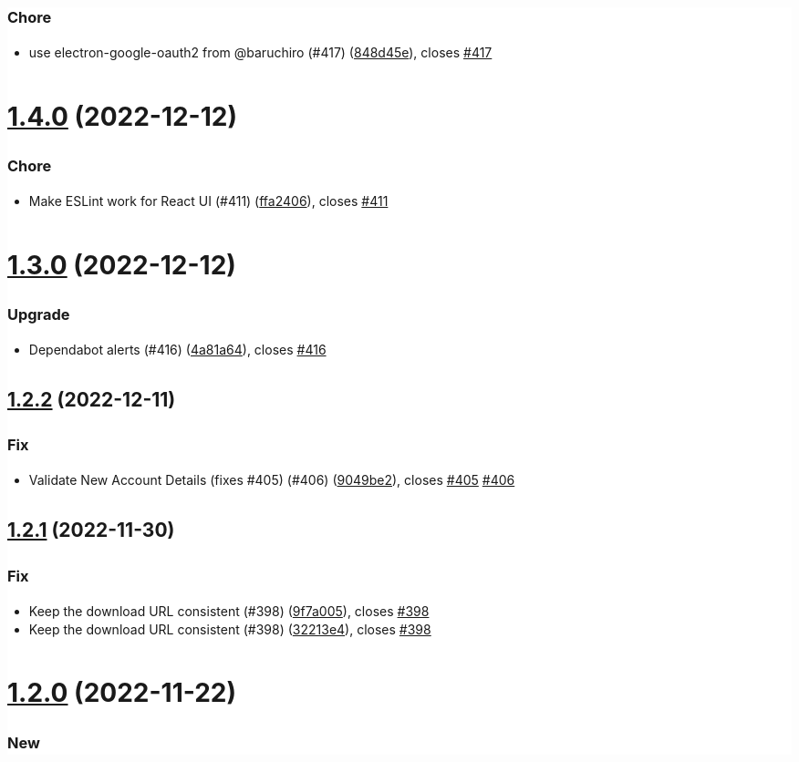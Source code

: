 ### Chore

- use electron-google-oauth2 from @baruchiro (#417) ([848d45e](https://github.com/brafdlog/caspion/commit/848d45ef8d1bd77503131f23581f41ea4d4e8fb1)), closes [#417](https://github.com/brafdlog/caspion/issues/417)

# [1.4.0](https://github.com/brafdlog/caspion/compare/v1.3.0...v1.4.0) (2022-12-12)

### Chore

- Make ESLint work for React UI (#411) ([ffa2406](https://github.com/brafdlog/caspion/commit/ffa2406db90cc184e1c1b221b25c1e00d6b780aa)), closes [#411](https://github.com/brafdlog/caspion/issues/411)

# [1.3.0](https://github.com/brafdlog/caspion/compare/v1.2.2...v1.3.0) (2022-12-12)

### Upgrade

- Dependabot alerts (#416) ([4a81a64](https://github.com/brafdlog/caspion/commit/4a81a64c33c251a0e281a82c3b5e3786bad79925)), closes [#416](https://github.com/brafdlog/caspion/issues/416)

## [1.2.2](https://github.com/brafdlog/caspion/compare/v1.2.1...v1.2.2) (2022-12-11)

### Fix

- Validate New Account Details (fixes #405) (#406) ([9049be2](https://github.com/brafdlog/caspion/commit/9049be2a5b576c8b8d1b298ce7ed7a514e52ff37)), closes [#405](https://github.com/brafdlog/caspion/issues/405) [#406](https://github.com/brafdlog/caspion/issues/406)

## [1.2.1](https://github.com/brafdlog/caspion/compare/v1.2.0...v1.2.1) (2022-11-30)

### Fix

- Keep the download URL consistent (#398) ([9f7a005](https://github.com/brafdlog/caspion/commit/9f7a005b88b0089b0e37966241061f17879e0ca1)), closes [#398](https://github.com/brafdlog/caspion/issues/398)
- Keep the download URL consistent (#398) ([32213e4](https://github.com/brafdlog/caspion/commit/32213e42b2adaf030040944ff577e0ae306c6c92)), closes [#398](https://github.com/brafdlog/caspion/issues/398)

# [1.2.0](https://github.com/brafdlog/caspion/compare/v1.1.3...v1.2.0) (2022-11-22)

### New
